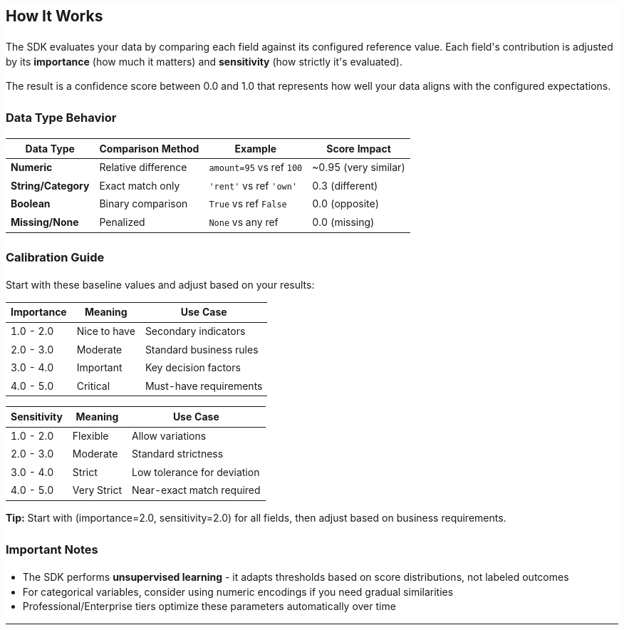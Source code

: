 
## How It Works

The SDK evaluates your data by comparing each field against its configured reference value. Each field's contribution is adjusted by its **importance** (how much it matters) and **sensitivity** (how strictly it's evaluated). 

The result is a confidence score between 0.0 and 1.0 that represents how well your data aligns with the configured expectations.

### Data Type Behavior

| Data Type              | Comparison Method   | Example                  | Score Impact         |
|------------------------|---------------------|--------------------------|----------------------|
| **Numeric**            | Relative difference | `amount=95` vs ref `100` | ~0.95 (very similar) |
| **String/Category**    | Exact match only    | `'rent'` vs ref `'own'`  | 0.3 (different)      |
| **Boolean**            | Binary comparison   | `True` vs ref `False`    | 0.0 (opposite)       |
| **Missing/None**       | Penalized           | `None` vs any ref        | 0.0 (missing)        |

### Calibration Guide

Start with these baseline values and adjust based on your results:

| Importance | Meaning      | Use Case                |
|------------|--------------|-------------------------|
| 1.0 - 2.0  | Nice to have | Secondary indicators    |
| 2.0 - 3.0  | Moderate     | Standard business rules |
| 3.0 - 4.0  | Important    | Key decision factors    |
| 4.0 - 5.0  | Critical     | Must-have requirements  |

| Sensitivity | Meaning     | Use Case                    |
|-------------|-------------|-----------------------------|
| 1.0 - 2.0   | Flexible    | Allow variations            |
| 2.0 - 3.0   | Moderate    | Standard strictness         |
| 3.0 - 4.0   | Strict      | Low tolerance for deviation |
| 4.0 - 5.0   | Very Strict | Near-exact match required   |

**Tip:** Start with (importance=2.0, sensitivity=2.0) for all fields, then adjust based on business requirements.

### Important Notes

- The SDK performs **unsupervised learning** - it adapts thresholds based on score distributions, not labeled outcomes
- For categorical variables, consider using numeric encodings if you need gradual similarities
- Professional/Enterprise tiers optimize these parameters automatically over time

---